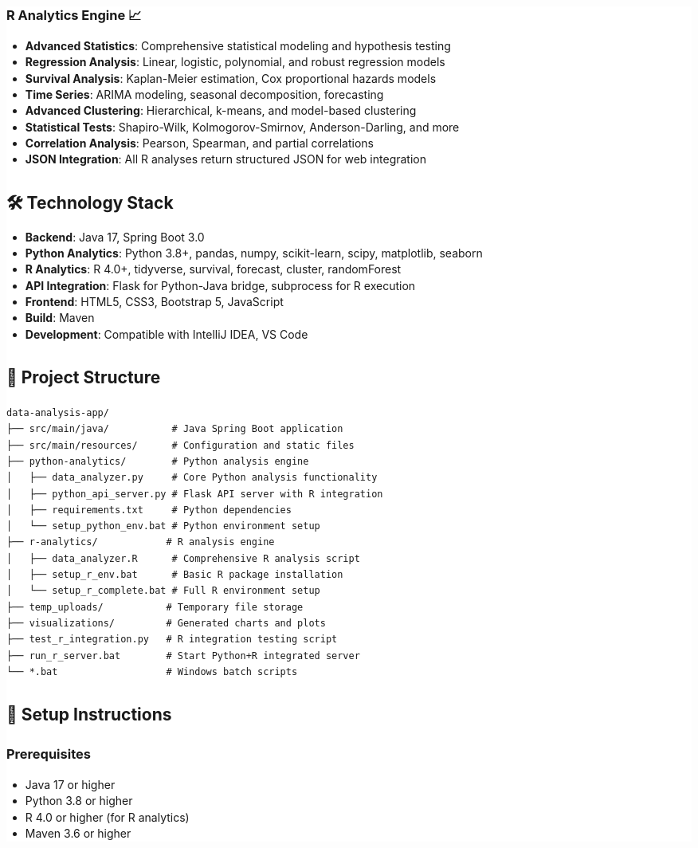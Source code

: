 ### R Analytics Engine 📈
- **Advanced Statistics**: Comprehensive statistical modeling and hypothesis testing
- **Regression Analysis**: Linear, logistic, polynomial, and robust regression models
- **Survival Analysis**: Kaplan-Meier estimation, Cox proportional hazards models
- **Time Series**: ARIMA modeling, seasonal decomposition, forecasting
- **Advanced Clustering**: Hierarchical, k-means, and model-based clustering
- **Statistical Tests**: Shapiro-Wilk, Kolmogorov-Smirnov, Anderson-Darling, and more
- **Correlation Analysis**: Pearson, Spearman, and partial correlations
- **JSON Integration**: All R analyses return structured JSON for web integration

## 🛠️ Technology Stack

- **Backend**: Java 17, Spring Boot 3.0
- **Python Analytics**: Python 3.8+, pandas, numpy, scikit-learn, scipy, matplotlib, seaborn
- **R Analytics**: R 4.0+, tidyverse, survival, forecast, cluster, randomForest
- **API Integration**: Flask for Python-Java bridge, subprocess for R execution
- **Frontend**: HTML5, CSS3, Bootstrap 5, JavaScript
- **Build**: Maven
- **Development**: Compatible with IntelliJ IDEA, VS Code

## 📁 Project Structure

```
data-analysis-app/
├── src/main/java/           # Java Spring Boot application
├── src/main/resources/      # Configuration and static files
├── python-analytics/        # Python analysis engine
│   ├── data_analyzer.py     # Core Python analysis functionality
│   ├── python_api_server.py # Flask API server with R integration
│   ├── requirements.txt     # Python dependencies
│   └── setup_python_env.bat # Python environment setup
├── r-analytics/            # R analysis engine
│   ├── data_analyzer.R      # Comprehensive R analysis script
│   ├── setup_r_env.bat      # Basic R package installation
│   └── setup_r_complete.bat # Full R environment setup
├── temp_uploads/           # Temporary file storage
├── visualizations/         # Generated charts and plots
├── test_r_integration.py   # R integration testing script
├── run_r_server.bat        # Start Python+R integrated server
└── *.bat                   # Windows batch scripts
```

## 🔧 Setup Instructions

### Prerequisites
- Java 17 or higher
- Python 3.8 or higher
- R 4.0 or higher (for R analytics)
- Maven 3.6 or higher
